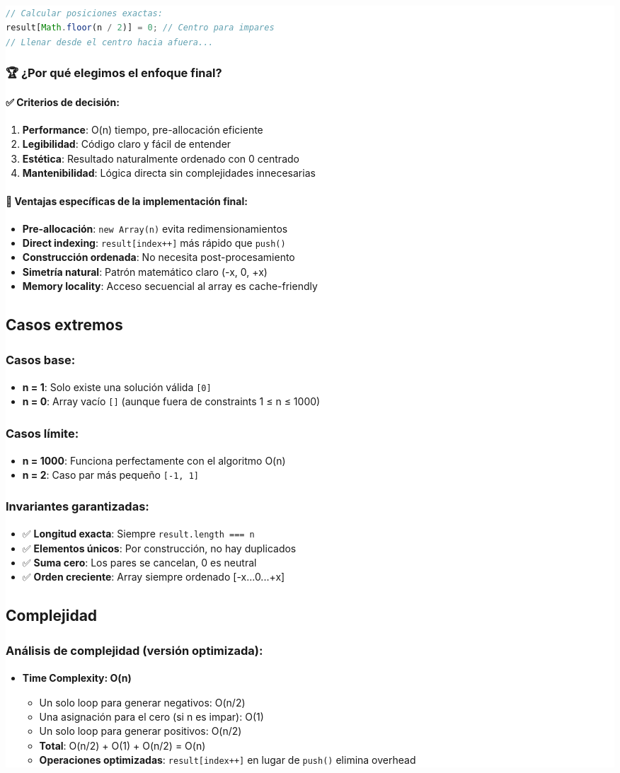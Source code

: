 ```typescript
// Calcular posiciones exactas:
result[Math.floor(n / 2)] = 0; // Centro para impares
// Llenar desde el centro hacia afuera...
```

### 🏆 **¿Por qué elegimos el enfoque final?**

#### **✅ Criterios de decisión:**

1. **Performance**: O(n) tiempo, pre-allocación eficiente
2. **Legibilidad**: Código claro y fácil de entender
3. **Estética**: Resultado naturalmente ordenado con 0 centrado
4. **Mantenibilidad**: Lógica directa sin complejidades innecesarias

#### **🎯 Ventajas específicas de la implementación final:**

- **Pre-allocación**: `new Array(n)` evita redimensionamientos
- **Direct indexing**: `result[index++]` más rápido que `push()`
- **Construcción ordenada**: No necesita post-procesamiento
- **Simetría natural**: Patrón matemático claro (-x, 0, +x)
- **Memory locality**: Acceso secuencial al array es cache-friendly

## Casos extremos

### **Casos base:**

- **n = 1**: Solo existe una solución válida `[0]`
- **n = 0**: Array vacío `[]` (aunque fuera de constraints 1 ≤ n ≤ 1000)

### **Casos límite:**

- **n = 1000**: Funciona perfectamente con el algoritmo O(n)
- **n = 2**: Caso par más pequeño `[-1, 1]`

### **Invariantes garantizadas:**

- ✅ **Longitud exacta**: Siempre `result.length === n`
- ✅ **Elementos únicos**: Por construcción, no hay duplicados
- ✅ **Suma cero**: Los pares se cancelan, 0 es neutral
- ✅ **Orden creciente**: Array siempre ordenado [-x...0...+x]

## Complejidad

### **Análisis de complejidad (versión optimizada):**

- **Time Complexity: O(n)**

  - Un solo loop para generar negativos: O(n/2)
  - Una asignación para el cero (si n es impar): O(1)
  - Un solo loop para generar positivos: O(n/2)
  - **Total**: O(n/2) + O(1) + O(n/2) = O(n)
  - **Operaciones optimizadas**: `result[index++]` en lugar de `push()` elimina overhead
